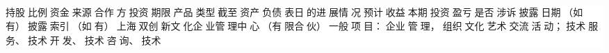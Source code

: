 持股
比例
资金
来源
合作
方
投资
期限
产品
类型
截至
资产
负债
表日
的进
展情
况
预计
收益
本期
投资
盈亏
是否
涉诉
披露
日期
（如
有）
披露
索引
（如
有）
上海
双创
新文
化企
业管
理中
心
（有
限合
伙）
一般
项
目：
企业
管
理，
组织
文化
艺术
交流
活
动；
技术
服
务、
技术
开
发、
技术
咨
询、
技术